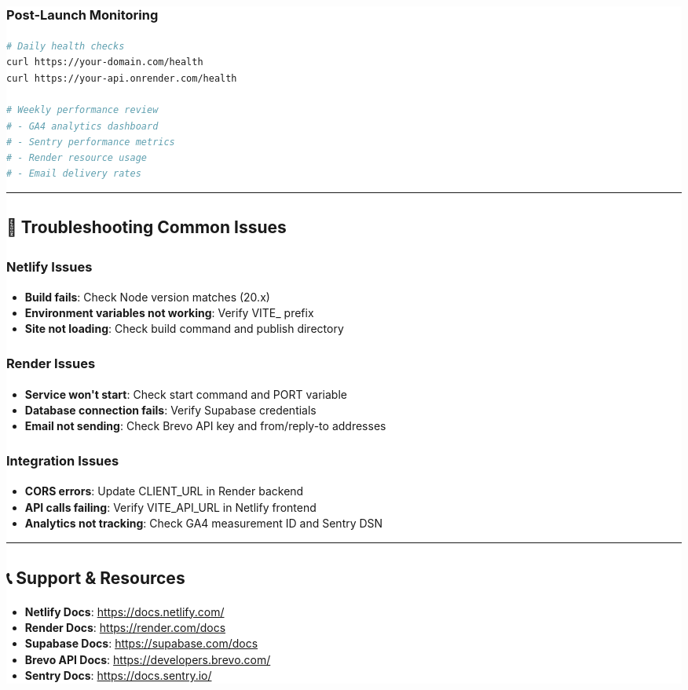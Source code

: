 ### **Post-Launch Monitoring**
```bash
# Daily health checks
curl https://your-domain.com/health
curl https://your-api.onrender.com/health

# Weekly performance review
# - GA4 analytics dashboard
# - Sentry performance metrics
# - Render resource usage
# - Email delivery rates
```

---

## 🔧 **Troubleshooting Common Issues**

### **Netlify Issues**
- **Build fails**: Check Node version matches (20.x)
- **Environment variables not working**: Verify VITE_ prefix
- **Site not loading**: Check build command and publish directory

### **Render Issues**  
- **Service won't start**: Check start command and PORT variable
- **Database connection fails**: Verify Supabase credentials
- **Email not sending**: Check Brevo API key and from/reply-to addresses

### **Integration Issues**
- **CORS errors**: Update CLIENT_URL in Render backend
- **API calls failing**: Verify VITE_API_URL in Netlify frontend
- **Analytics not tracking**: Check GA4 measurement ID and Sentry DSN

---

## 📞 **Support & Resources**

- **Netlify Docs**: https://docs.netlify.com/
- **Render Docs**: https://render.com/docs
- **Supabase Docs**: https://supabase.com/docs
- **Brevo API Docs**: https://developers.brevo.com/
- **Sentry Docs**: https://docs.sentry.io/
